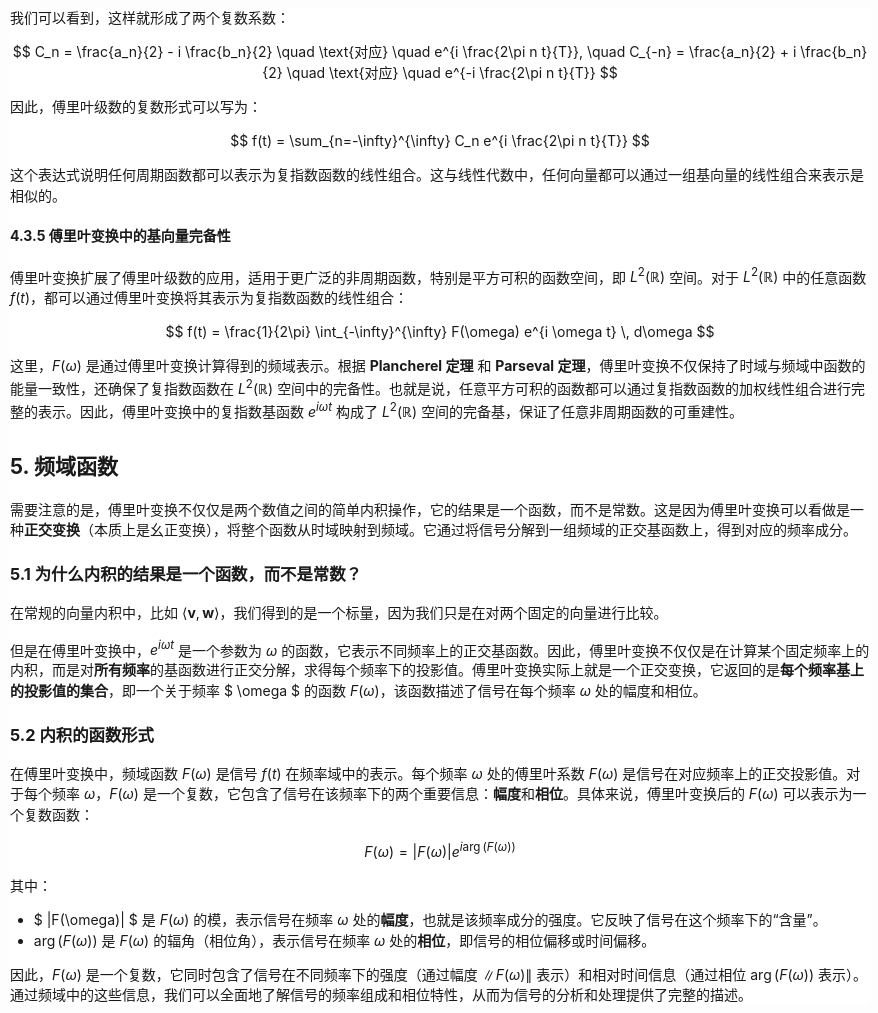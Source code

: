 我们可以看到，这样就形成了两个复数系数：

$$
C_n = \frac{a_n}{2} - i \frac{b_n}{2} \quad \text{对应} \quad e^{i \frac{2\pi n t}{T}}, \quad 
C_{-n} = \frac{a_n}{2} + i \frac{b_n}{2} \quad \text{对应} \quad e^{-i \frac{2\pi n t}{T}}
$$

因此，傅里叶级数的复数形式可以写为：

$$
f(t) = \sum_{n=-\infty}^{\infty} C_n e^{i \frac{2\pi n t}{T}}
$$

这个表达式说明任何周期函数都可以表示为复指数函数的线性组合。这与线性代数中，任何向量都可以通过一组基向量的线性组合来表示是相似的。

#### **4.3.5 傅里叶变换中的基向量完备性**

傅里叶变换扩展了傅里叶级数的应用，适用于更广泛的非周期函数，特别是平方可积的函数空间，即 $L^2(\mathbb{R})$ 空间。对于 $L^2(\mathbb{R})$ 中的任意函数 $f(t)$，都可以通过傅里叶变换将其表示为复指数函数的线性组合：

$$
f(t) = \frac{1}{2\pi} \int_{-\infty}^{\infty} F(\omega) e^{i \omega t} \, d\omega
$$

这里，$F(\omega)$ 是通过傅里叶变换计算得到的频域表示。根据 **Plancherel 定理** 和 **Parseval 定理**，傅里叶变换不仅保持了时域与频域中函数的能量一致性，还确保了复指数函数在 $L^2(\mathbb{R})$ 空间中的完备性。也就是说，任意平方可积的函数都可以通过复指数函数的加权线性组合进行完整的表示。因此，傅里叶变换中的复指数基函数 $e^{i \omega t}$ 构成了 $L^2(\mathbb{R})$ 空间的完备基，保证了任意非周期函数的可重建性。

## **5. 频域函数**

需要注意的是，傅里叶变换不仅仅是两个数值之间的简单内积操作，它的结果是一个函数，而不是常数。这是因为傅里叶变换可以看做是一种**正交变换**（本质上是幺正变换），将整个函数从时域映射到频域。它通过将信号分解到一组频域的正交基函数上，得到对应的频率成分。

### **5.1 为什么内积的结果是一个函数，而不是常数？**

在常规的向量内积中，比如 $\langle \mathbf{v}, \mathbf{w} \rangle$，我们得到的是一个标量，因为我们只是在对两个固定的向量进行比较。

但是在傅里叶变换中，$e^{i\omega t}$ 是一个参数为 $\omega$ 的函数，它表示不同频率上的正交基函数。因此，傅里叶变换不仅仅是在计算某个固定频率上的内积，而是对**所有频率**的基函数进行正交分解，求得每个频率下的投影值。傅里叶变换实际上就是一个正交变换，它返回的是**每个频率基上的投影值的集合**，即一个关于频率 $ \omega $ 的函数 $F(\omega)$，该函数描述了信号在每个频率 $\omega$ 处的幅度和相位。

### **5.2 内积的函数形式**

在傅里叶变换中，频域函数 $F(\omega)$ 是信号 $f(t)$ 在频率域中的表示。每个频率 $\omega$ 处的傅里叶系数 $F(\omega)$ 是信号在对应频率上的正交投影值。对于每个频率 $\omega$，$F(\omega)$ 是一个复数，它包含了信号在该频率下的两个重要信息：**幅度**和**相位**。具体来说，傅里叶变换后的 $F(\omega)$ 可以表示为一个复数函数：

$$
F(\omega) = |F(\omega)| e^{i \arg(F(\omega))}
$$

其中：

- $ \|F(\omega)\| $  是  $F(\omega)$  的模，表示信号在频率  $\omega$  处的**幅度**，也就是该频率成分的强度。它反映了信号在这个频率下的“含量”。
- $\arg(F(\omega))$ 是 $F(\omega)$ 的辐角（相位角），表示信号在频率 $\omega$ 处的**相位**，即信号的相位偏移或时间偏移。

因此，$F(\omega)$ 是一个复数，它同时包含了信号在不同频率下的强度（通过幅度 $\|F(\omega)\|$ 表示）和相对时间信息（通过相位 $\arg(F(\omega))$ 表示）。通过频域中的这些信息，我们可以全面地了解信号的频率组成和相位特性，从而为信号的分析和处理提供了完整的描述。
